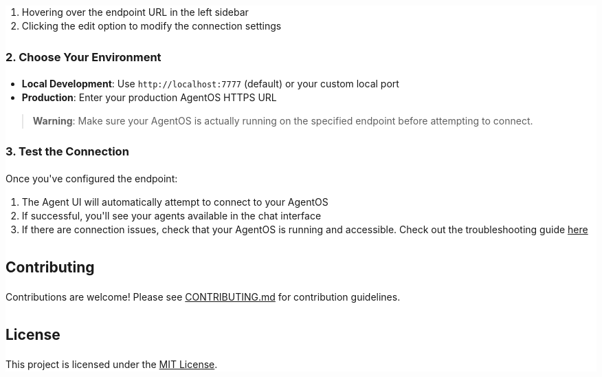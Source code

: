 1. Hovering over the endpoint URL in the left sidebar
2. Clicking the edit option to modify the connection settings

### 2. Choose Your Environment

- **Local Development**: Use `http://localhost:7777` (default) or your custom local port
- **Production**: Enter your production AgentOS HTTPS URL

> **Warning**: Make sure your AgentOS is actually running on the specified endpoint before attempting to connect.

### 3. Test the Connection

Once you've configured the endpoint:

1. The Agent UI will automatically attempt to connect to your AgentOS
2. If successful, you'll see your agents available in the chat interface
3. If there are connection issues, check that your AgentOS is running and accessible. Check out the troubleshooting guide [here](https://docs.agno.com/faq/agentos-connection)



## Contributing

Contributions are welcome! Please see [CONTRIBUTING.md](./CONTRIBUTING.md) for contribution guidelines.

## License

This project is licensed under the [MIT License](./LICENSE).
